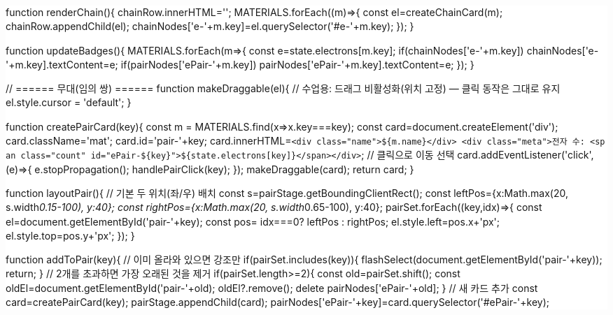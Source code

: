   function renderChain(){
    chainRow.innerHTML='';
    MATERIALS.forEach((m)=>{
      const el=createChainCard(m);
      chainRow.appendChild(el);
      chainNodes['e-'+m.key]=el.querySelector('#e-'+m.key);
    });
  }

  function updateBadges(){
    MATERIALS.forEach(m=>{
      const e=state.electrons[m.key];
      if(chainNodes['e-'+m.key]) chainNodes['e-'+m.key].textContent=e;
      if(pairNodes['ePair-'+m.key]) pairNodes['ePair-'+m.key].textContent=e;
    });
  }

  // ====== 무대(임의 쌍) ======
  function makeDraggable(el){
    // 수업용: 드래그 비활성화(위치 고정) — 클릭 동작은 그대로 유지
    el.style.cursor = 'default';
  }

  function createPairCard(key){
    const m = MATERIALS.find(x=>x.key===key);
    const card=document.createElement('div');
    card.className='mat';
    card.id='pair-'+key;
    card.innerHTML=`<div class="name">${m.name}</div>
                    <div class="meta">전자 수: <span class="count" id="ePair-${key}">${state.electrons[key]}</span></div>`;
    // 클릭으로 이동 선택
    card.addEventListener('click',(e)=>{ e.stopPropagation(); handlePairClick(key); });
    makeDraggable(card);
    return card;
  }

  function layoutPair(){
    // 기본 두 위치(좌/우) 배치
    const s=pairStage.getBoundingClientRect();
    const leftPos={x:Math.max(20, s.width*0.15-100), y:40};
    const rightPos={x:Math.max(20, s.width*0.65-100), y:40};
    pairSet.forEach((key,idx)=>{
      const el=document.getElementById('pair-'+key);
      const pos= idx===0? leftPos : rightPos;
      el.style.left=pos.x+'px'; el.style.top=pos.y+'px';
    });
  }

  function addToPair(key){
    // 이미 올라와 있으면 강조만
    if(pairSet.includes(key)){
      flashSelect(document.getElementById('pair-'+key));
      return;
    }
    // 2개를 초과하면 가장 오래된 것을 제거
    if(pairSet.length>=2){
      const old=pairSet.shift();
      const oldEl=document.getElementById('pair-'+old);
      oldEl?.remove();
      delete pairNodes['ePair-'+old];
    }
    // 새 카드 추가
    const card=createPairCard(key);
    pairStage.appendChild(card);
    pairNodes['ePair-'+key]=card.querySelector('#ePair-'+key);